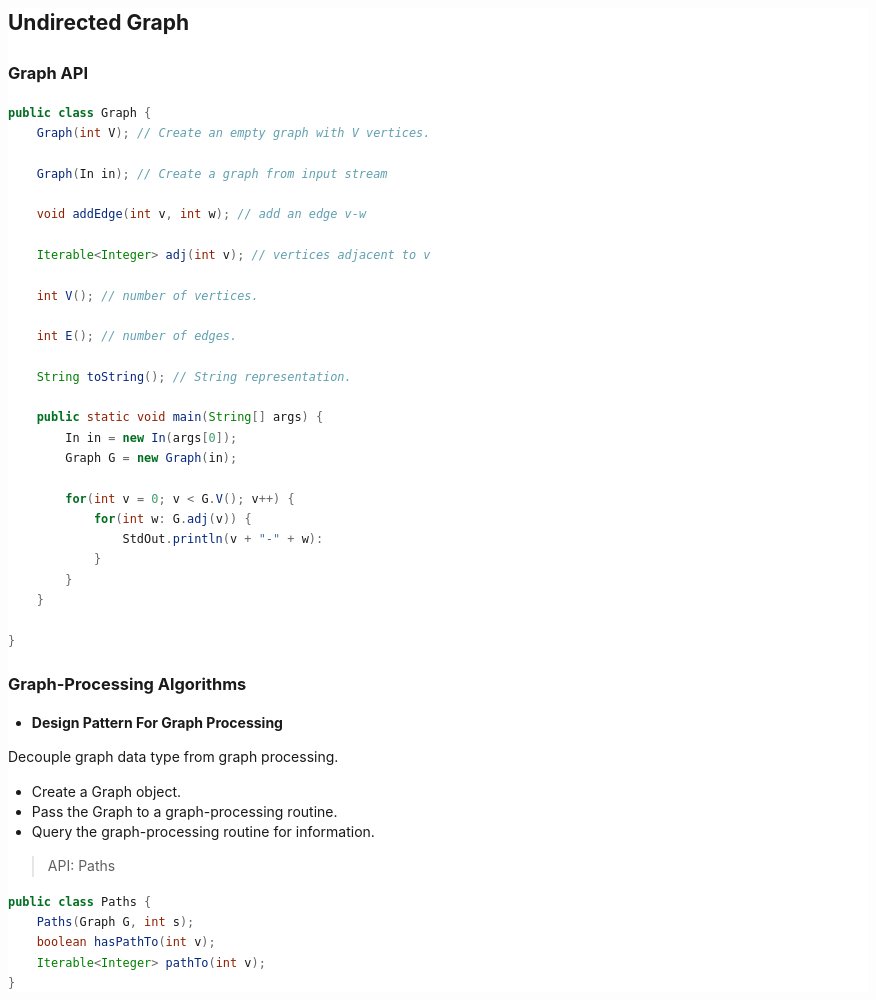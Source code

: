 ## Undirected Graph

### Graph API

```java
public class Graph {
	Graph(int V); // Create an empty graph with V vertices. 

	Graph(In in); // Create a graph from input stream 

	void addEdge(int v, int w); // add an edge v-w
	
	Iterable<Integer> adj(int v); // vertices adjacent to v 

	int V(); // number of vertices.

	int E(); // number of edges.

	String toString(); // String representation.	

	public static void main(String[] args) {
		In in = new In(args[0]);
		Graph G = new Graph(in);

		for(int v = 0; v < G.V(); v++) {
			for(int w: G.adj(v)) {
				StdOut.println(v + "-" + w):
			}
		}
	}

}
```

### Graph-Processing Algorithms 

- **Design Pattern For Graph Processing**

Decouple graph data type from graph processing. 

- Create a Graph object.
- Pass the Graph to a graph-processing routine.
- Query the graph-processing routine for information.

> API: Paths

```java
public class Paths {
	Paths(Graph G, int s);
	boolean hasPathTo(int v);
	Iterable<Integer> pathTo(int v);
}

```
